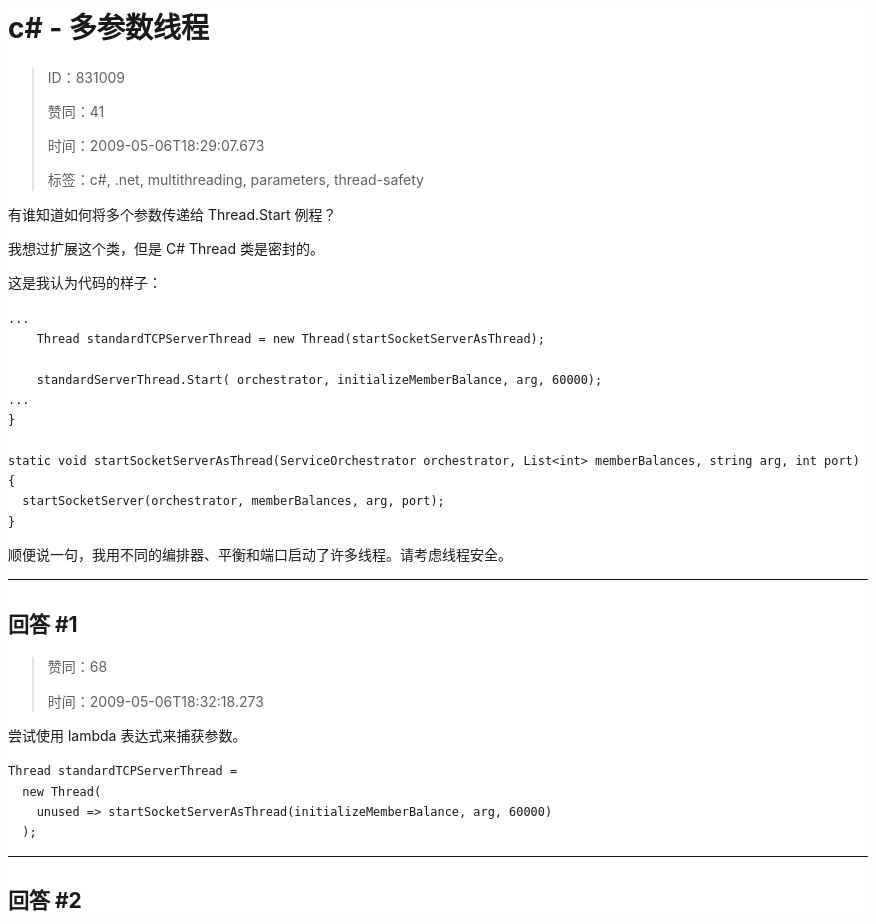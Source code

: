 # c# - 多参数线程

> ID：831009
> 
> 赞同：41
> 
> 时间：2009-05-06T18:29:07.673
> 
> 标签：c#, .net, multithreading, parameters, thread-safety

有谁知道如何将多个参数传递给 Thread.Start 例程？

我想过扩展这个类，但是 C# Thread 类是密封的。

这是我认为代码的样子：

```
...
    Thread standardTCPServerThread = new Thread(startSocketServerAsThread);

    standardServerThread.Start( orchestrator, initializeMemberBalance, arg, 60000);
...
}

static void startSocketServerAsThread(ServiceOrchestrator orchestrator, List<int> memberBalances, string arg, int port)
{
  startSocketServer(orchestrator, memberBalances, arg, port);
} 
```

顺便说一句，我用不同的编排器、平衡和端口启动了许多线程。请考虑线程安全。

* * *

## 回答 #1

> 赞同：68
> 
> 时间：2009-05-06T18:32:18.273

尝试使用 lambda 表达式来捕获参数。

```
Thread standardTCPServerThread = 
  new Thread(
    unused => startSocketServerAsThread(initializeMemberBalance, arg, 60000)
  ); 
```

* * *

## 回答 #2

